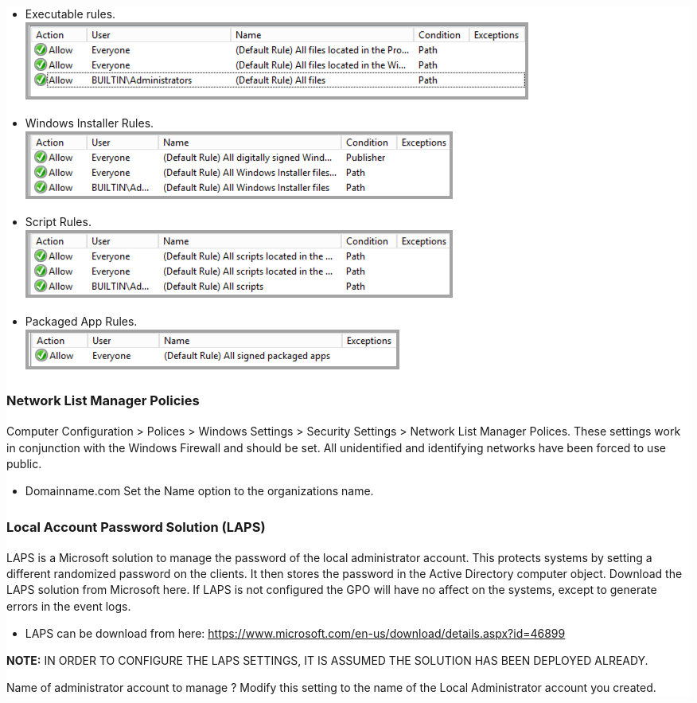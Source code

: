 * Executable rules.  
![Applocker Executable Rules](../../../../images/applocker-executable-rules.png)  
   
* Windows Installer Rules.  
![Applocker Windows Installer Rules](../../../../images/applocker-windows-installer-rules.png)  
 
* Script Rules.  
![Applocker Script Rules](../../../../images/applocker-script-rules.png)  
   
* Packaged App Rules.  
![Applocker Packaged App Rules](../../../../images/applocker-packagedapp-rules.png)  


### Network List Manager Policies  

Computer Configuration > Polices > Windows Settings > Security Settings > Network List Manager Polices.  These settings work in conjunction with the Windows Firewall and should be set.  All unidentified and identifying networks have been forced to use public.  

* Domainname.com Set the Name option to the organizations name.  

### Local Account Password Solution (LAPS)  
LAPS is a Microsoft solution to manage the password of the local administrator account.  This protects systems by setting a different randomized password on the clients.  It then stores the password in the Active Directory computer object.  Download the LAPS solution from Microsoft here.  If LAPS is not configured the GPO will have no affect on the systems, except to generate errors in the event logs.  

* LAPS can be download from here: https://www.microsoft.com/en-us/download/details.aspx?id=46899  

**NOTE:** IN ORDER TO CONFIGURE THE LAPS SETTINGS, IT IS ASSUMED THE SOLUTION HAS BEEN DEPLOYED ALREADY.  

Name of administrator account to manage ? Modify this setting to the name of the Local Administrator account you created.  
